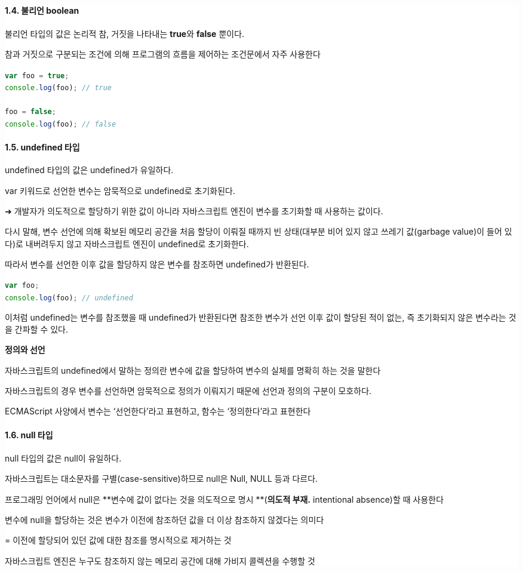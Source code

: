 

#### 1.4. 불리언 boolean

불리언 타입의 값은 논리적 참, 거짓을 나타내는 **true**와 **false** 뿐이다.

 참과 거짓으로 구분되는 조건에 의해 프로그램의 흐름을 제어하는 조건문에서 자주 사용한다

```javascript
var foo = true;
console.log(foo); // true

foo = false;
console.log(foo); // false
```



#### 1.5. undefined 타입

undefined 타입의 값은 undefined가 유일하다.

var 키워드로 선언한 변수는 암묵적으로 undefined로 초기화된다.

➜ 개발자가 의도적으로 할당하기 위한 값이 아니라 자바스크립트 엔진이 변수를 초기화할 때 사용하는 값이다.

다시 말해, 변수 선언에 의해 확보된 메모리 공간을 처음 할당이 이뤄질 때까지 빈 상태(대부분 비어 있지 않고 쓰레기 값(garbage value)이 들어 있다)로 내버려두지 않고 자바스크립트 엔진이 undefined로 초기화한다.

따라서 변수를 선언한 이후 값을 할당하지 않은 변수를 참조하면 undefined가 반환된다.

```javascript
var foo;
console.log(foo); // undefined
```

이처럼 undefined는  변수를 참조했을 때 undefined가 반환된다면 참조한 변수가 선언 이후 값이 할당된 적이 없는, 즉 초기화되지 않은 변수라는 것을 간파할 수 있다.



**정의와 선언**

자바스크립트의 undefined에서 말하는 정의란 변수에 값을 할당하여 변수의 실체를 명확히 하는 것을 말한다

자바스크립트의 경우 변수를 선언하면 암묵적으로 정의가 이뤄지기 때문에 선언과 정의의 구분이 모호하다.

ECMAScript 사양에서 변수는 ‘선언한다’라고 표현하고, 함수는 ‘정의한다’라고 표현한다



#### 1.6. null 타입

null 타입의 값은 null이 유일하다.

자바스크립트는 대소문자를 구별(case-sensitive)하므로 null은 Null, NULL 등과 다르다.

프로그래밍 언어에서 null은 **변수에 값이 없다는 것을 의도적으로 명시 **(**의도적 부재.** intentional absence)할 때 사용한다

변수에 null을 할당하는 것은 변수가 이전에 참조하던 값을 더 이상 참조하지 않겠다는 의미다

= 이전에 할당되어 있던 값에 대한 참조를 명시적으로 제거하는 것

자바스크립트 엔진은 누구도 참조하지 않는 메모리 공간에 대해 가비지 콜렉션을 수행할 것
